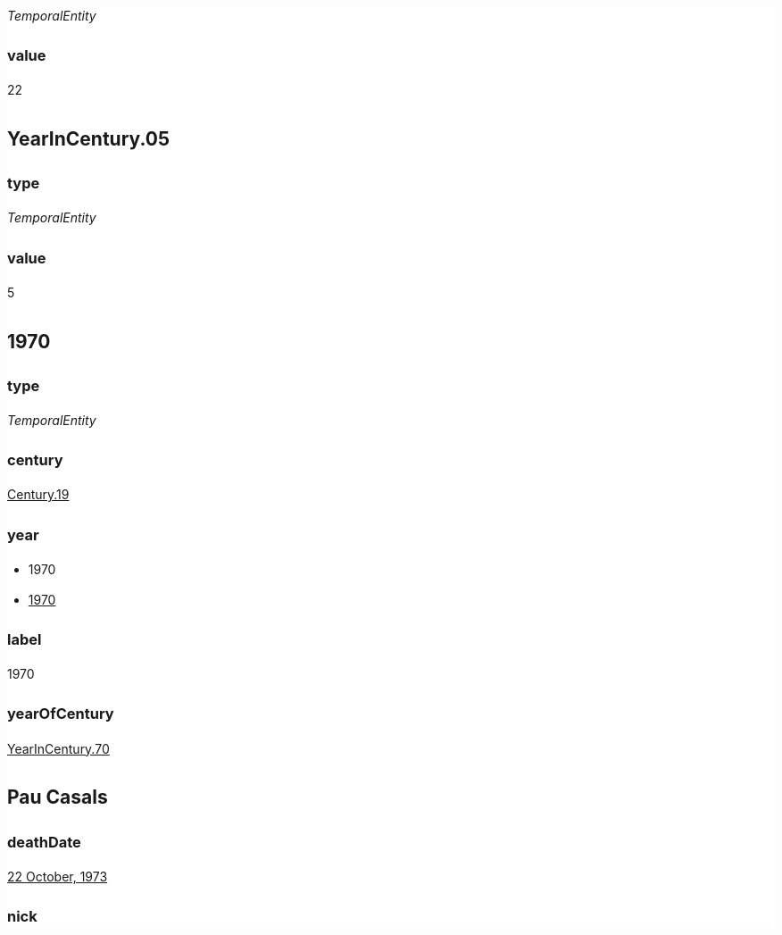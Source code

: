 
*TemporalEntity*

### value


22

## YearInCentury.05

### type


*TemporalEntity*

### value


5

## 1970

### type


*TemporalEntity*

### century


[Century.19](#Century.19)

### year

 - 1970

 - [1970](#1970)

### label


1970

### yearOfCentury


[YearInCentury.70](#YearInCentury.70)

## Pau Casals

### deathDate


[22 October, 1973](#22-October-1973)

### nick

